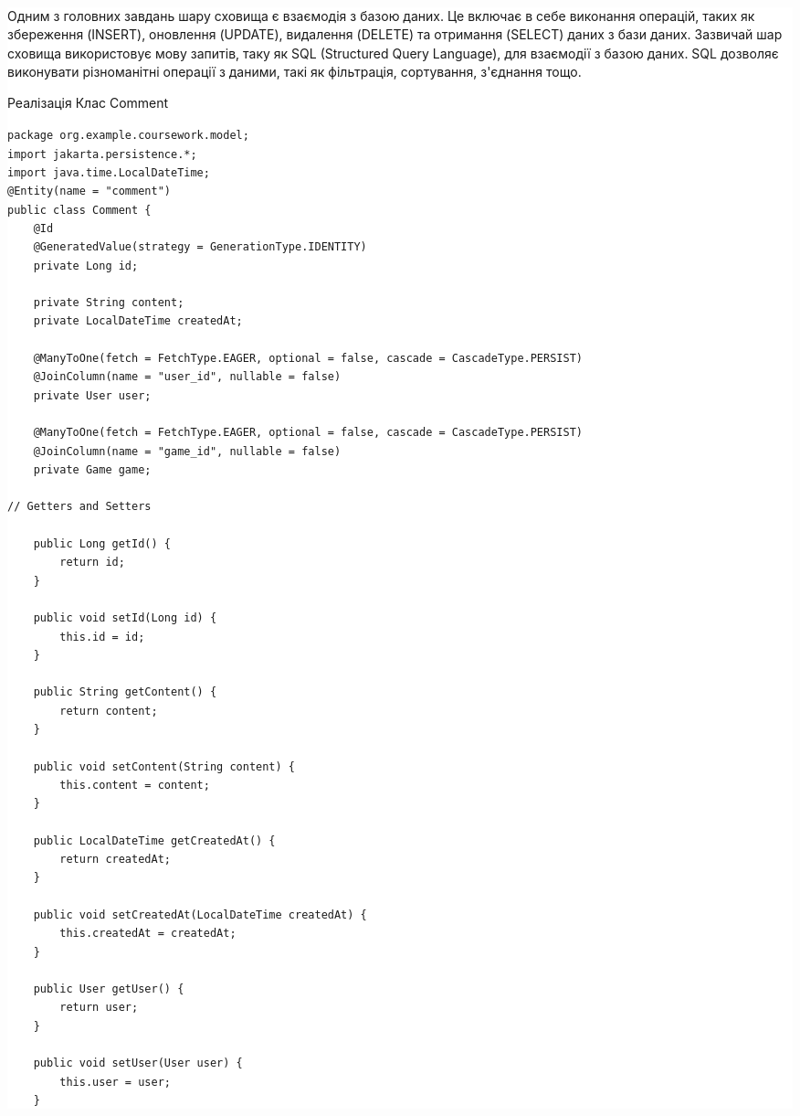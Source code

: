 Одним з головних завдань шару сховища є взаємодія з базою даних. Це включає в себе виконання операцій, таких як збереження (INSERT), оновлення (UPDATE), видалення (DELETE) та отримання (SELECT) даних з бази даних.
Зазвичай шар сховища використовує мову запитів, таку як SQL (Structured Query Language), для взаємодії з базою даних. SQL дозволяє виконувати різноманітні операції з даними, такі як фільтрація, сортування, з'єднання тощо.

Реалізація
Клас Comment
```
package org.example.coursework.model;
import jakarta.persistence.*;
import java.time.LocalDateTime;
@Entity(name = "comment")
public class Comment {
    @Id
    @GeneratedValue(strategy = GenerationType.IDENTITY)
    private Long id;

    private String content;
    private LocalDateTime createdAt;

    @ManyToOne(fetch = FetchType.EAGER, optional = false, cascade = CascadeType.PERSIST)
    @JoinColumn(name = "user_id", nullable = false)
    private User user;

    @ManyToOne(fetch = FetchType.EAGER, optional = false, cascade = CascadeType.PERSIST)
    @JoinColumn(name = "game_id", nullable = false)
    private Game game;

// Getters and Setters

    public Long getId() {
        return id;
    }

    public void setId(Long id) {
        this.id = id;
    }

    public String getContent() {
        return content;
    }

    public void setContent(String content) {
        this.content = content;
    }

    public LocalDateTime getCreatedAt() {
        return createdAt;
    }

    public void setCreatedAt(LocalDateTime createdAt) {
        this.createdAt = createdAt;
    }

    public User getUser() {
        return user;
    }

    public void setUser(User user) {
        this.user = user;
    }

```